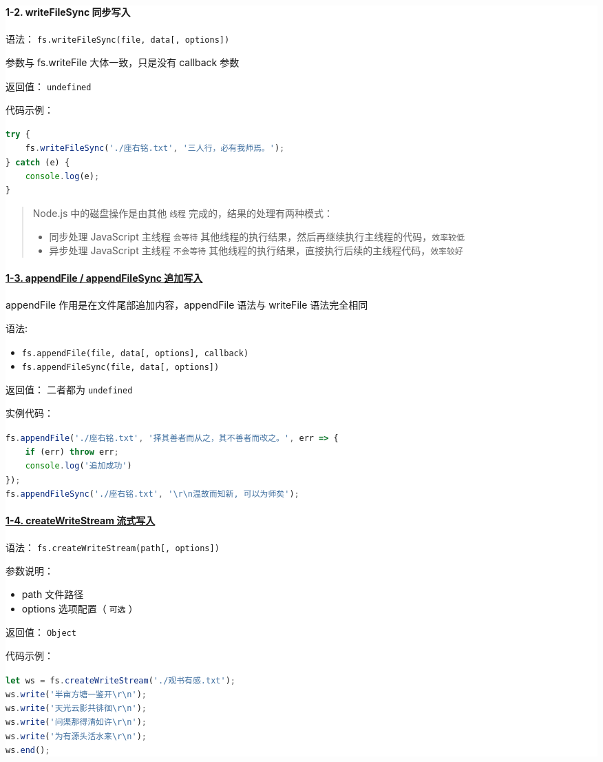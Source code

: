 #### 1-2. writeFileSync 同步写入

语法： `fs.writeFileSync(file, data[, options])`

参数与 fs.writeFile 大体一致，只是没有 callback 参数

返回值： `undefined`

代码示例：

```js
try {
    fs.writeFileSync('./座右铭.txt', '三人行，必有我师焉。');
} catch (e) {
    console.log(e);
}
```

> Node.js 中的磁盘操作是由其他 `线程` 完成的，结果的处理有两种模式：
>
> - 同步处理 JavaScript 主线程 `会等待` 其他线程的执行结果，然后再继续执行主线程的代码，`效率较低`
> - 异步处理 JavaScript 主线程 `不会等待` 其他线程的执行结果，直接执行后续的主线程代码，`效率较好`

#### [1-3. appendFile / appendFileSync 追加写入](代码/02_fs文件系统/代码/2-追加写入.js)

appendFile 作用是在文件尾部追加内容，appendFile 语法与 writeFile 语法完全相同

语法:

- `fs.appendFile(file, data[, options], callback)`
- `fs.appendFileSync(file, data[, options])`

返回值： 二者都为 `undefined`

实例代码：

```js
fs.appendFile('./座右铭.txt', '择其善者而从之，其不善者而改之。', err => {
    if (err) throw err;
    console.log('追加成功')
});
fs.appendFileSync('./座右铭.txt', '\r\n温故而知新, 可以为师矣');
```

#### [1-4. createWriteStream 流式写入](代码/02_fs文件系统/代码/3-流式写入.js)

语法： `fs.createWriteStream(path[, options])`

参数说明：

- path 文件路径
- options 选项配置（ `可选` ）

返回值： `Object`

代码示例：

```js
let ws = fs.createWriteStream('./观书有感.txt');
ws.write('半亩方塘一鉴开\r\n');
ws.write('天光云影共徘徊\r\n');
ws.write('问渠那得清如许\r\n');
ws.write('为有源头活水来\r\n');
ws.end();
```
